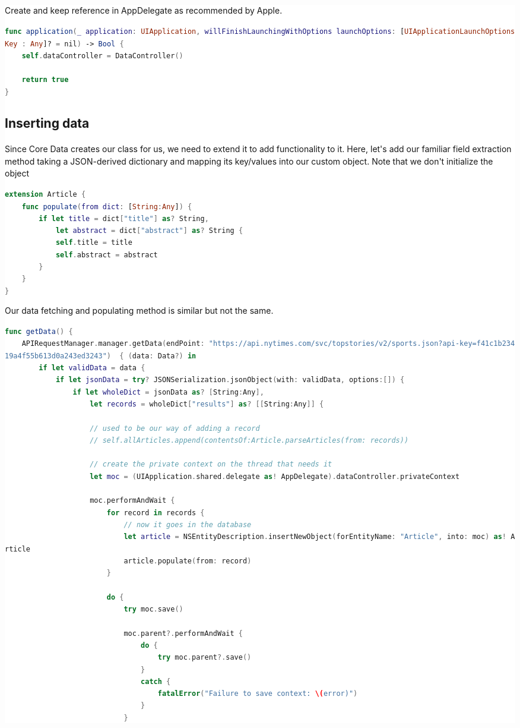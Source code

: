 Create and keep reference in AppDelegate as recommended by Apple.

```swift
func application(_ application: UIApplication, willFinishLaunchingWithOptions launchOptions: [UIApplicationLaunchOptionsKey : Any]? = nil) -> Bool {
    self.dataController = DataController()
    
    return true
}
```

## Inserting data

Since Core Data creates our class for us, we need to extend it to add functionality to it.
Here, let's add our familiar field extraction method taking a JSON-derived dictionary
and mapping its key/values into our custom object. Note that we don't initialize the object

```swift
extension Article {
    func populate(from dict: [String:Any]) {
        if let title = dict["title"] as? String,
            let abstract = dict["abstract"] as? String {
            self.title = title
            self.abstract = abstract
        }
    }
}
```

Our data fetching and populating method is similar but not the same.

```swift
func getData() {
    APIRequestManager.manager.getData(endPoint: "https://api.nytimes.com/svc/topstories/v2/sports.json?api-key=f41c1b23419a4f55b613d0a243ed3243")  { (data: Data?) in
        if let validData = data {
            if let jsonData = try? JSONSerialization.jsonObject(with: validData, options:[]) {
                if let wholeDict = jsonData as? [String:Any],
                    let records = wholeDict["results"] as? [[String:Any]] {
                    
                    // used to be our way of adding a record
                    // self.allArticles.append(contentsOf:Article.parseArticles(from: records))

                    // create the private context on the thread that needs it
                    let moc = (UIApplication.shared.delegate as! AppDelegate).dataController.privateContext

                    moc.performAndWait {
                        for record in records {
                            // now it goes in the database
                            let article = NSEntityDescription.insertNewObject(forEntityName: "Article", into: moc) as! Article
                            article.populate(from: record)
                        }
                    
                        do {
                            try moc.save()
                            
                            moc.parent?.performAndWait {
                                do {
                                    try moc.parent?.save()
                                }
                                catch {
                                    fatalError("Failure to save context: \(error)")
                                }
                            }
```
